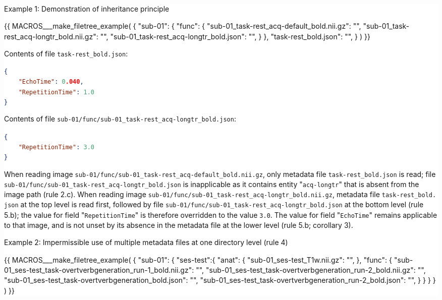 Example 1: Demonstration of inheritance principle


{{ MACROS___make_filetree_example(
    {
    "sub-01": {
        "func": {
            "sub-01_task-rest_acq-default_bold.nii.gz": "",
            "sub-01_task-rest_acq-longtr_bold.nii.gz": "",
            "sub-01_task-rest_acq-longtr_bold.json": "",
            }
        },
    "task-rest_bold.json": "",
    }
) }}

Contents of file `task-rest_bold.json`:

```JSON
{
    "EchoTime": 0.040,
    "RepetitionTime": 1.0
}
```

Contents of file `sub-01/func/sub-01_task-rest_acq-longtr_bold.json`:

```JSON
{
    "RepetitionTime": 3.0
}
```

When reading image `sub-01/func/sub-01_task-rest_acq-default_bold.nii.gz`, only
metadata file `task-rest_bold.json` is read; file
`sub-01/func/sub-01_task-rest_acq-longtr_bold.json` is inapplicable as it contains
entity "`acq-longtr`" that is absent from the image path (rule 2.c). When reading image
`sub-01/func/sub-01_task-rest_acq-longtr_bold.nii.gz`, metadata file
`task-rest_bold.json` at the top level is read first, followed by file
`sub-01/func/sub-01_task-rest_acq-longtr_bold.json` at the bottom level (rule 5.b);
the value for field "`RepetitionTime`" is therefore overridden to the value `3.0`.
The value for field "`EchoTime`" remains applicable to that image, and is not unset by its
absence in the metadata file at the lower level (rule 5.b; corollary 3).

Example 2: Impermissible use of multiple metadata files at one directory level (rule 4)


{{ MACROS___make_filetree_example(
    {
    "sub-01": {
        "ses-test":{
            "anat": {
                "sub-01_ses-test_T1w.nii.gz": "",
                },
            "func": {
                "sub-01_ses-test_task-overtverbgeneration_run-1_bold.nii.gz": "",
                "sub-01_ses-test_task-overtverbgeneration_run-2_bold.nii.gz": "",
                "sub-01_ses-test_task-overtverbgeneration_bold.json": "",
                "sub-01_ses-test_task-overtverbgeneration_run-2_bold.json": "",
                }
            }
        }
    }
) }}
